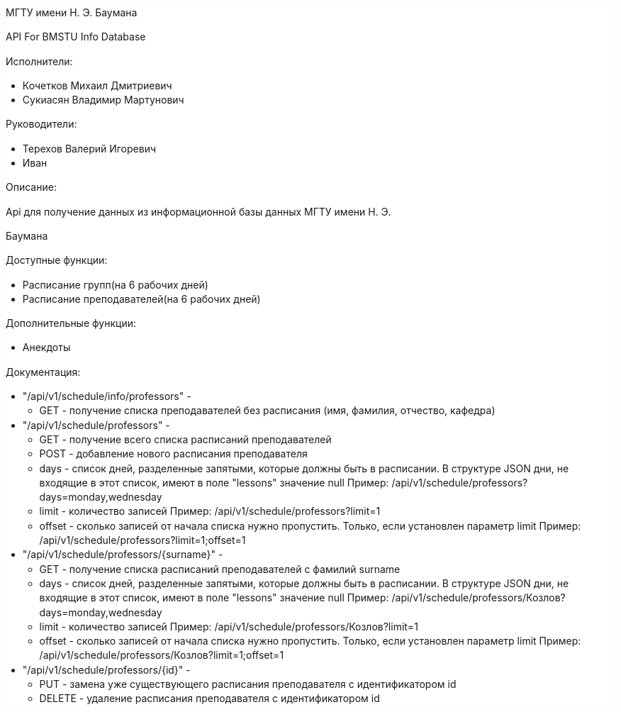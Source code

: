 МГТУ имени Н. Э. Баумана

API For BMSTU Info Database

Исполнители:

- Кочетков Михаил Дмитриевич
- Сукиасян Владимир Мартунович

Руководители:

- Терехов Валерий Игоревич
- Иван

Описание:

 Api для получение данных из информационной базы данных МГТУ имени Н. Э.

Баумана

 Доступные функции:

- Расписание групп(на 6 рабочих дней)
- Расписание преподавателей(на 6 рабочих дней)

Дополнительные функции:

- Анекдоты

Документация:

- "/api/v1/schedule/info/professors" -
  - GET - получение списка преподавателей без расписания (имя,
    фамилия, отчество, кафедра)
- "/api/v1/schedule/professors" -
  - GET - получение всего списка расписаний преподавателей
  - POST - добавление нового расписания преподавателя
  - days - список дней, разделенные запятыми, которые должны быть в
    расписании.
     В структуре JSON дни, не входящие в этот список, имеют в поле
    "lessons" значение null
     Пример:
    /api/v1/schedule/professors?days=monday,wednesday
  - limit - количество записей
    Пример:
  /api/v1/schedule/professors?limit=1
  - offset - сколько записей от начала списка нужно пропустить.
    Только, если установлен параметр limit
    Пример:
  /api/v1/schedule/professors?limit=1;offset=1
- "/api/v1/schedule/professors/{surname}" -
  - GET - получение списка расписаний преподавателей с фамилий
    surname
  - days - список дней, разделенные запятыми, которые должны быть в
    расписании.
     В структуре JSON дни, не входящие в этот список, имеют в поле
    "lessons" значение null
     Пример:
    /api/v1/schedule/professors/Козлов?days=monday,wednesday
  - limit - количество записей
    Пример:
  /api/v1/schedule/professors/Козлов?limit=1
  - offset - сколько записей от начала списка нужно пропустить.
    Только, если установлен параметр limit
    Пример:
  /api/v1/schedule/professors/Козлов?limit=1;offset=1
- "/api/v1/schedule/professors/{id}" -
  - PUT - замена уже существующего расписания преподавателя с
    идентификатором id
  - DELETE - удаление расписания преподавателя с идентификатором id